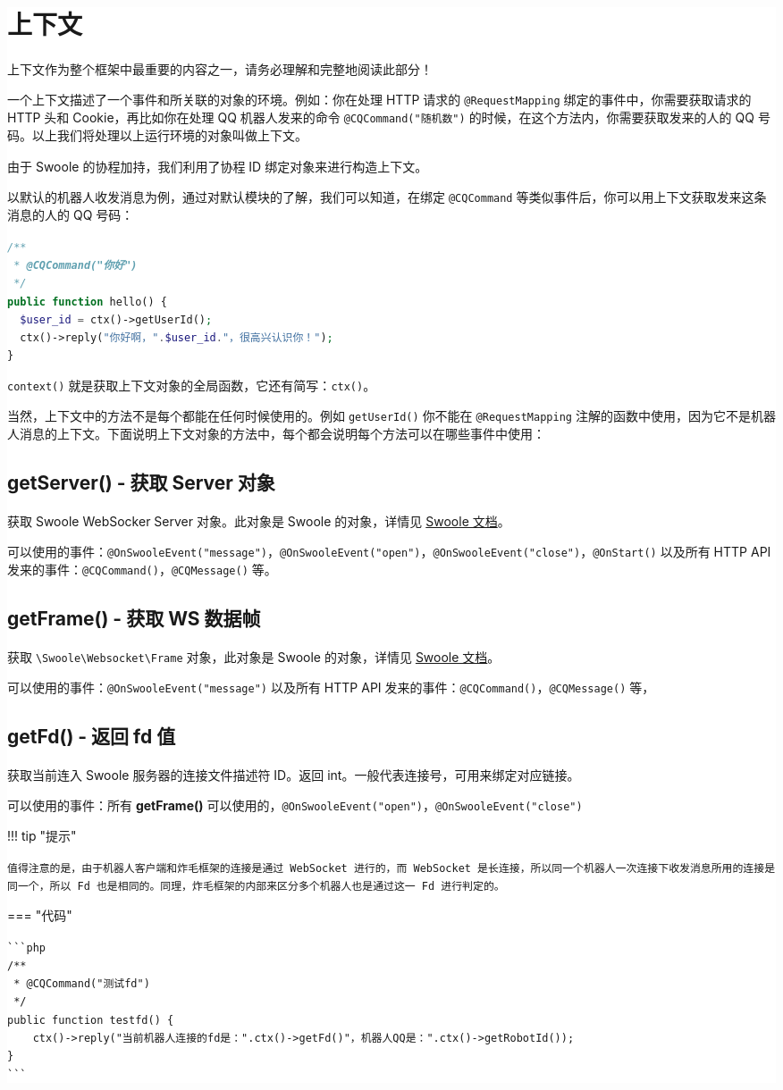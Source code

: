 # 上下文

上下文作为整个框架中最重要的内容之一，请务必理解和完整地阅读此部分！

一个上下文描述了一个事件和所关联的对象的环境。例如：你在处理 HTTP 请求的 `@RequestMapping` 绑定的事件中，你需要获取请求的 HTTP 头和 Cookie，再比如你在处理 QQ 机器人发来的命令 `@CQCommand("随机数")` 的时候，在这个方法内，你需要获取发来的人的 QQ 号码。以上我们将处理以上运行环境的对象叫做上下文。

由于 Swoole 的协程加持，我们利用了协程 ID 绑定对象来进行构造上下文。

以默认的机器人收发消息为例，通过对默认模块的了解，我们可以知道，在绑定 `@CQCommand` 等类似事件后，你可以用上下文获取发来这条消息的人的 QQ 号码：

```php
/**
 * @CQCommand("你好")
 */
public function hello() {
  $user_id = ctx()->getUserId();
  ctx()->reply("你好啊，".$user_id."，很高兴认识你！");
}
```

`context()` 就是获取上下文对象的全局函数，它还有简写：`ctx()`。

当然，上下文中的方法不是每个都能在任何时候使用的。例如 `getUserId()` 你不能在 `@RequestMapping` 注解的函数中使用，因为它不是机器人消息的上下文。下面说明上下文对象的方法中，每个都会说明每个方法可以在哪些事件中使用：

## getServer() - 获取 Server 对象

获取 Swoole WebSocker Server 对象。此对象是 Swoole 的对象，详情见 [Swoole 文档](https://wiki.swoole.com/#/websocket_server)。

可以使用的事件：`@OnSwooleEvent("message")`，`@OnSwooleEvent("open")`，`@OnSwooleEvent("close")`，`@OnStart()` 以及所有 HTTP API 发来的事件：`@CQCommand()`，`@CQMessage()` 等。

## getFrame() - 获取 WS 数据帧

获取 `\Swoole\Websocket\Frame` 对象，此对象是 Swoole 的对象，详情见 [Swoole 文档](https://wiki.swoole.com/#/websocket_server?id=swoolewebsocketframe)。

可以使用的事件：`@OnSwooleEvent("message")` 以及所有 HTTP API 发来的事件：`@CQCommand()`，`@CQMessage()` 等，

## getFd() - 返回 fd 值

获取当前连入 Swoole 服务器的连接文件描述符 ID。返回 int。一般代表连接号，可用来绑定对应链接。

可以使用的事件：所有 **getFrame()** 可以使用的，`@OnSwooleEvent("open")`，`@OnSwooleEvent("close")`

!!! tip "提示"

	值得注意的是，由于机器人客户端和炸毛框架的连接是通过 WebSocket 进行的，而 WebSocket 是长连接，所以同一个机器人一次连接下收发消息所用的连接是同一个，所以 Fd 也是相同的。同理，炸毛框架的内部来区分多个机器人也是通过这一 Fd 进行判定的。

=== "代码"

    ```php
    /**
     * @CQCommand("测试fd")
     */
    public function testfd() {
        ctx()->reply("当前机器人连接的fd是：".ctx()->getFd()"，机器人QQ是：".ctx()->getRobotId());
    }
    ```
